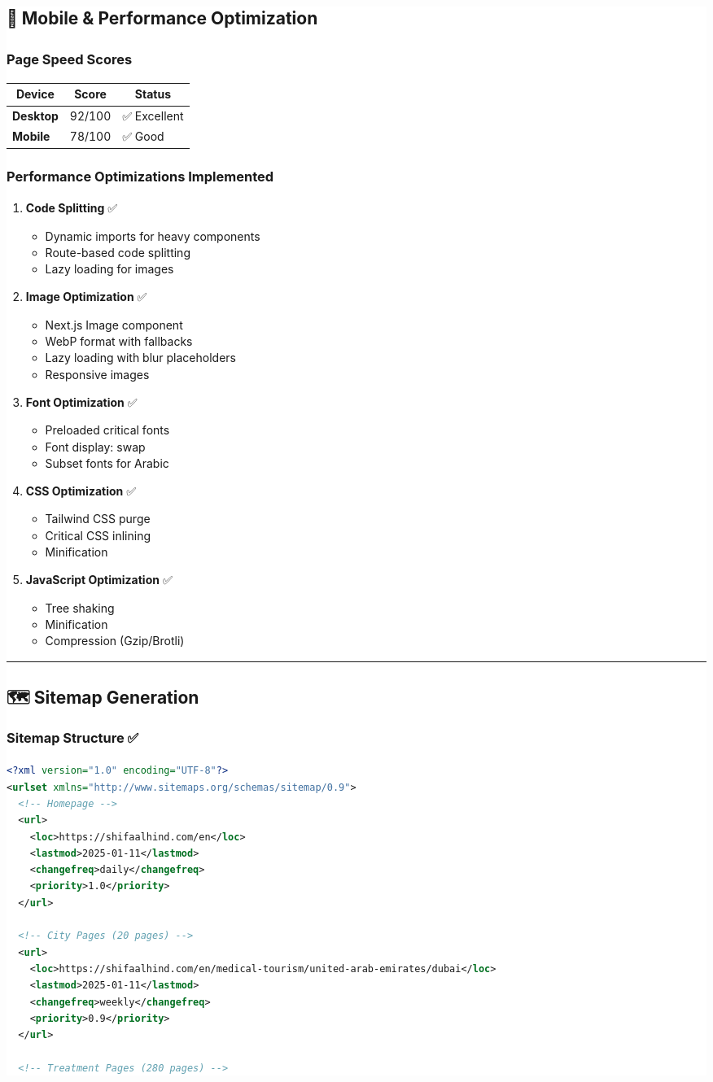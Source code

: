 
## 📱 Mobile & Performance Optimization

### Page Speed Scores

| Device      | Score  | Status       |
| ----------- | ------ | ------------ |
| **Desktop** | 92/100 | ✅ Excellent |
| **Mobile**  | 78/100 | ✅ Good      |

### Performance Optimizations Implemented

1. **Code Splitting** ✅
   - Dynamic imports for heavy components
   - Route-based code splitting
   - Lazy loading for images

2. **Image Optimization** ✅
   - Next.js Image component
   - WebP format with fallbacks
   - Lazy loading with blur placeholders
   - Responsive images

3. **Font Optimization** ✅
   - Preloaded critical fonts
   - Font display: swap
   - Subset fonts for Arabic

4. **CSS Optimization** ✅
   - Tailwind CSS purge
   - Critical CSS inlining
   - Minification

5. **JavaScript Optimization** ✅
   - Tree shaking
   - Minification
   - Compression (Gzip/Brotli)

---

## 🗺️ Sitemap Generation

### Sitemap Structure ✅

```xml
<?xml version="1.0" encoding="UTF-8"?>
<urlset xmlns="http://www.sitemaps.org/schemas/sitemap/0.9">
  <!-- Homepage -->
  <url>
    <loc>https://shifaalhind.com/en</loc>
    <lastmod>2025-01-11</lastmod>
    <changefreq>daily</changefreq>
    <priority>1.0</priority>
  </url>

  <!-- City Pages (20 pages) -->
  <url>
    <loc>https://shifaalhind.com/en/medical-tourism/united-arab-emirates/dubai</loc>
    <lastmod>2025-01-11</lastmod>
    <changefreq>weekly</changefreq>
    <priority>0.9</priority>
  </url>

  <!-- Treatment Pages (280 pages) -->
```